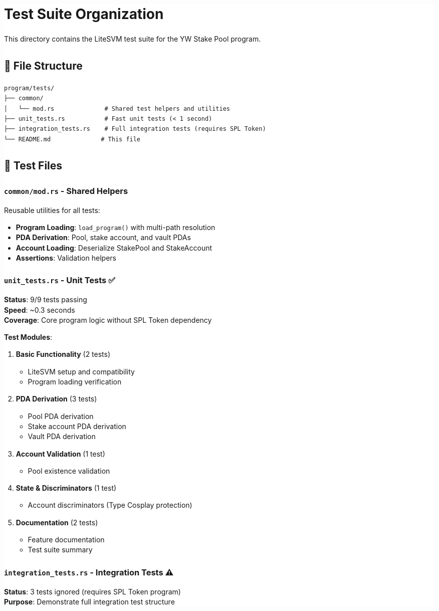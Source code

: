 # Test Suite Organization

This directory contains the LiteSVM test suite for the YW Stake Pool program.

## 📁 File Structure

```
program/tests/
├── common/
│   └── mod.rs              # Shared test helpers and utilities
├── unit_tests.rs           # Fast unit tests (< 1 second)
├── integration_tests.rs    # Full integration tests (requires SPL Token)
└── README.md              # This file
```

## 🧪 Test Files

### `common/mod.rs` - Shared Helpers
Reusable utilities for all tests:
- **Program Loading**: `load_program()` with multi-path resolution
- **PDA Derivation**: Pool, stake account, and vault PDAs
- **Account Loading**: Deserialize StakePool and StakeAccount
- **Assertions**: Validation helpers

### `unit_tests.rs` - Unit Tests ✅
**Status**: 9/9 tests passing  
**Speed**: ~0.3 seconds  
**Coverage**: Core program logic without SPL Token dependency

**Test Modules**:
1. **Basic Functionality** (2 tests)
   - LiteSVM setup and compatibility
   - Program loading verification

2. **PDA Derivation** (3 tests)
   - Pool PDA derivation
   - Stake account PDA derivation
   - Vault PDA derivation

3. **Account Validation** (1 test)
   - Pool existence validation

4. **State & Discriminators** (1 test)
   - Account discriminators (Type Cosplay protection)

5. **Documentation** (2 tests)
   - Feature documentation
   - Test suite summary

### `integration_tests.rs` - Integration Tests ⚠️
**Status**: 3 tests ignored (requires SPL Token program)  
**Purpose**: Demonstrate full integration test structure  
